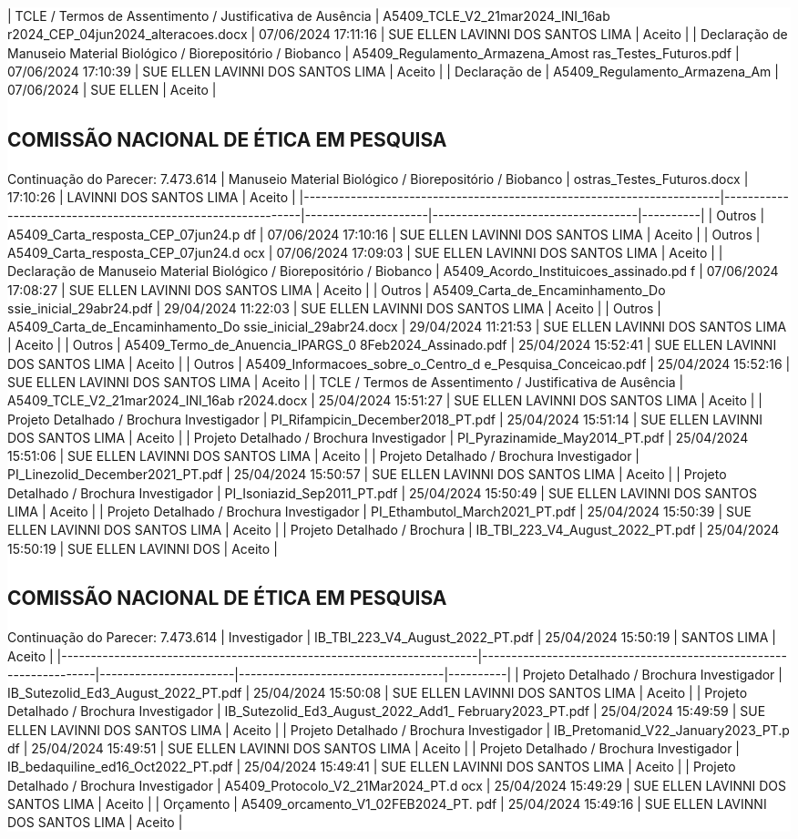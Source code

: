| TCLE / Termos de Assentimento / Justificativa de Ausência             | A5409_TCLE_V2_21mar2024_INI_16ab r2024_CEP_04jun2024_alteracoes.docx                        | 07/06/2024 17:11:16 | SUE ELLEN LAVINNI DOS SANTOS LIMA | Aceito   |
| Declaração de Manuseio Material Biológico / Biorepositório / Biobanco | A5409_Regulamento_Armazena_Amost ras_Testes_Futuros.pdf                                     | 07/06/2024 17:10:39 | SUE ELLEN LAVINNI DOS SANTOS LIMA | Aceito   |
| Declaração de                                                         | A5409_Regulamento_Armazena_Am                                                               | 07/06/2024          | SUE ELLEN                         | Aceito   |

## COMISSÃO NACIONAL DE ÉTICA EM PESQUISA

Continuação do Parecer: 7.473.614
| Manuseio Material Biológico / Biorepositório / Biobanco               | ostras_Testes_Futuros.docx                                  | 17:10:26            | LAVINNI DOS SANTOS LIMA           | Aceito   |
|-----------------------------------------------------------------------|-------------------------------------------------------------|---------------------|-----------------------------------|----------|
| Outros                                                                | A5409_Carta_resposta_CEP_07jun24.p df                       | 07/06/2024 17:10:16 | SUE ELLEN LAVINNI DOS SANTOS LIMA | Aceito   |
| Outros                                                                | A5409_Carta_resposta_CEP_07jun24.d ocx                      | 07/06/2024 17:09:03 | SUE ELLEN LAVINNI DOS SANTOS LIMA | Aceito   |
| Declaração de Manuseio Material Biológico / Biorepositório / Biobanco | A5409_Acordo_Instituicoes_assinado.pd f                     | 07/06/2024 17:08:27 | SUE ELLEN LAVINNI DOS SANTOS LIMA | Aceito   |
| Outros                                                                | A5409_Carta_de_Encaminhamento_Do ssie_inicial_29abr24.pdf   | 29/04/2024 11:22:03 | SUE ELLEN LAVINNI DOS SANTOS LIMA | Aceito   |
| Outros                                                                | A5409_Carta_de_Encaminhamento_Do ssie_inicial_29abr24.docx  | 29/04/2024 11:21:53 | SUE ELLEN LAVINNI DOS SANTOS LIMA | Aceito   |
| Outros                                                                | A5409_Termo_de_Anuencia_IPARGS_0 8Feb2024_Assinado.pdf      | 25/04/2024 15:52:41 | SUE ELLEN LAVINNI DOS SANTOS LIMA | Aceito   |
| Outros                                                                | A5409_Informacoes_sobre_o_Centro_d e_Pesquisa_Conceicao.pdf | 25/04/2024 15:52:16 | SUE ELLEN LAVINNI DOS SANTOS LIMA | Aceito   |
| TCLE / Termos de Assentimento / Justificativa de Ausência             | A5409_TCLE_V2_21mar2024_INI_16ab r2024.docx                 | 25/04/2024 15:51:27 | SUE ELLEN LAVINNI DOS SANTOS LIMA | Aceito   |
| Projeto Detalhado / Brochura Investigador                             | PI_Rifampicin_December2018_PT.pdf                           | 25/04/2024 15:51:14 | SUE ELLEN LAVINNI DOS SANTOS LIMA | Aceito   |
| Projeto Detalhado / Brochura Investigador                             | PI_Pyrazinamide_May2014_PT.pdf                              | 25/04/2024 15:51:06 | SUE ELLEN LAVINNI DOS SANTOS LIMA | Aceito   |
| Projeto Detalhado / Brochura Investigador                             | PI_Linezolid_December2021_PT.pdf                            | 25/04/2024 15:50:57 | SUE ELLEN LAVINNI DOS SANTOS LIMA | Aceito   |
| Projeto Detalhado / Brochura Investigador                             | PI_Isoniazid_Sep2011_PT.pdf                                 | 25/04/2024 15:50:49 | SUE ELLEN LAVINNI DOS SANTOS LIMA | Aceito   |
| Projeto Detalhado / Brochura Investigador                             | PI_Ethambutol_March2021_PT.pdf                              | 25/04/2024 15:50:39 | SUE ELLEN LAVINNI DOS SANTOS LIMA | Aceito   |
| Projeto Detalhado / Brochura                                          | IB_TBI_223_V4_August_2022_PT.pdf                            | 25/04/2024 15:50:19 | SUE ELLEN LAVINNI DOS             | Aceito   |

## COMISSÃO NACIONAL DE ÉTICA EM PESQUISA

Continuação do Parecer: 7.473.614
| Investigador                                                          | IB_TBI_223_V4_August_2022_PT.pdf                                  | 25/04/2024 15:50:19   | SANTOS LIMA                       | Aceito   |
|-----------------------------------------------------------------------|-------------------------------------------------------------------|-----------------------|-----------------------------------|----------|
| Projeto Detalhado / Brochura Investigador                             | IB_Sutezolid_Ed3_August_2022_PT.pdf                               | 25/04/2024 15:50:08   | SUE ELLEN LAVINNI DOS SANTOS LIMA | Aceito   |
| Projeto Detalhado / Brochura Investigador                             | IB_Sutezolid_Ed3_August_2022_Add1_ February2023_PT.pdf            | 25/04/2024 15:49:59   | SUE ELLEN LAVINNI DOS SANTOS LIMA | Aceito   |
| Projeto Detalhado / Brochura Investigador                             | IB_Pretomanid_V22_January2023_PT.p df                             | 25/04/2024 15:49:51   | SUE ELLEN LAVINNI DOS SANTOS LIMA | Aceito   |
| Projeto Detalhado / Brochura Investigador                             | IB_bedaquiline_ed16_Oct2022_PT.pdf                                | 25/04/2024 15:49:41   | SUE ELLEN LAVINNI DOS SANTOS LIMA | Aceito   |
| Projeto Detalhado / Brochura Investigador                             | A5409_Protocolo_V2_21Mar2024_PT.d ocx                             | 25/04/2024 15:49:29   | SUE ELLEN LAVINNI DOS SANTOS LIMA | Aceito   |
| Orçamento                                                             | A5409_orcamento_V1_02FEB2024_PT. pdf                              | 25/04/2024 15:49:16   | SUE ELLEN LAVINNI DOS SANTOS LIMA | Aceito   |